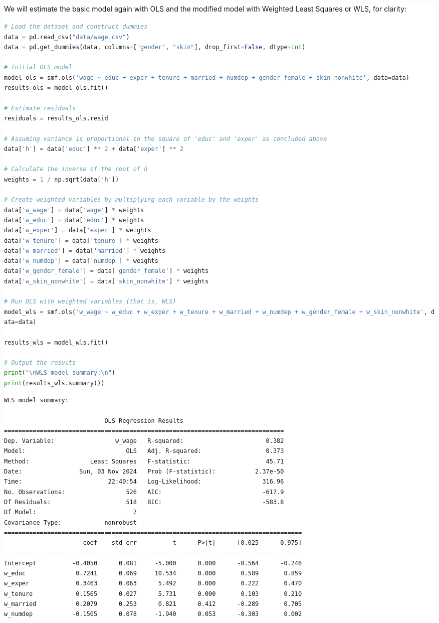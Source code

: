 We will estimate the basic model again with OLS and the modified model
with Weighted Least Squares or WLS, for clarity:

``` python
# Load the dataset and construct dummies
data = pd.read_csv("data/wage.csv")
data = pd.get_dummies(data, columns=["gender", "skin"], drop_first=False, dtype=int)

# Initial OLS model
model_ols = smf.ols('wage ~ educ + exper + tenure + married + numdep + gender_female + skin_nonwhite', data=data)
results_ols = model_ols.fit()

# Estimate residuals
residuals = results_ols.resid

# Assuming variance is proportional to the square of 'educ' and 'exper' as concluded above
data['h'] = data['educ'] ** 2 + data['exper'] ** 2

# Calculate the inverse of the root of h
weights = 1 / np.sqrt(data['h'])

# Create weighted variables by multiplying each variable by the weights
data['w_wage'] = data['wage'] * weights
data['w_educ'] = data['educ'] * weights
data['w_exper'] = data['exper'] * weights
data['w_tenure'] = data['tenure'] * weights
data['w_married'] = data['married'] * weights
data['w_numdep'] = data['numdep'] * weights
data['w_gender_female'] = data['gender_female'] * weights
data['w_skin_nonwhite'] = data['skin_nonwhite'] * weights

# Run OLS with weighted variables (that is, WLS)
model_wls = smf.ols('w_wage ~ w_educ + w_exper + w_tenure + w_married + w_numdep + w_gender_female + w_skin_nonwhite', data=data)

results_wls = model_wls.fit()

# Output the results
print("\nWLS model summary:\n")
print(results_wls.summary())
```


    WLS model summary:

                                OLS Regression Results                            
    ==============================================================================
    Dep. Variable:                 w_wage   R-squared:                       0.382
    Model:                            OLS   Adj. R-squared:                  0.373
    Method:                 Least Squares   F-statistic:                     45.71
    Date:                Sun, 03 Nov 2024   Prob (F-statistic):           2.37e-50
    Time:                        22:40:54   Log-Likelihood:                 316.96
    No. Observations:                 526   AIC:                            -617.9
    Df Residuals:                     518   BIC:                            -583.8
    Df Model:                           7                                         
    Covariance Type:            nonrobust                                         
    ===================================================================================
                          coef    std err          t      P>|t|      [0.025      0.975]
    -----------------------------------------------------------------------------------
    Intercept          -0.4050      0.081     -5.000      0.000      -0.564      -0.246
    w_educ              0.7241      0.069     10.534      0.000       0.589       0.859
    w_exper             0.3463      0.063      5.492      0.000       0.222       0.470
    w_tenure            0.1565      0.027      5.731      0.000       0.103       0.210
    w_married           0.2079      0.253      0.821      0.412      -0.289       0.705
    w_numdep           -0.1505      0.078     -1.940      0.053      -0.303       0.002